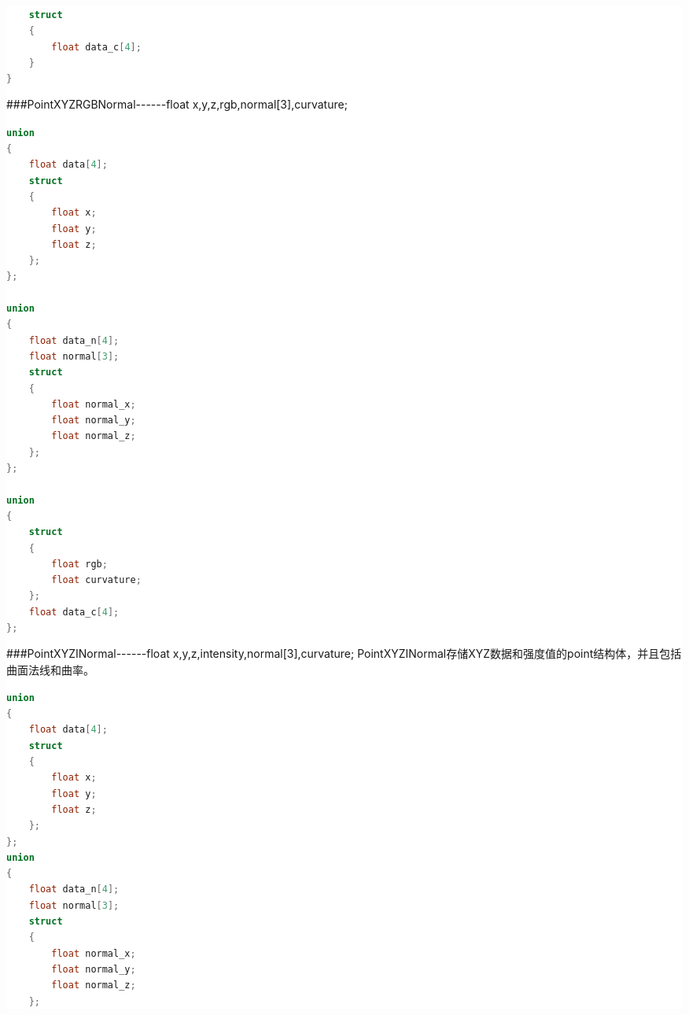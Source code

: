 ```c++
    struct
    {
        float data_c[4];
    }
}
```
###PointXYZRGBNormal------float x,y,z,rgb,normal[3],curvature;
```c++
union
{
    float data[4];
    struct
    {
        float x;
        float y;
        float z;
    };
};

union
{
    float data_n[4];
    float normal[3];
    struct
    {
        float normal_x;
        float normal_y;
        float normal_z;
    };
};

union
{
    struct
    {
        float rgb;
        float curvature;
    };
    float data_c[4];
};
```
###PointXYZINormal------float x,y,z,intensity,normal[3],curvature;
PointXYZINormal存储XYZ数据和强度值的point结构体，并且包括曲面法线和曲率。
```c++
union
{
    float data[4];
    struct
    {
        float x;
        float y;
        float z;
    };
};
union 
{
    float data_n[4];
    float normal[3];
    struct
    {
        float normal_x;
        float normal_y;
        float normal_z;
    };
```